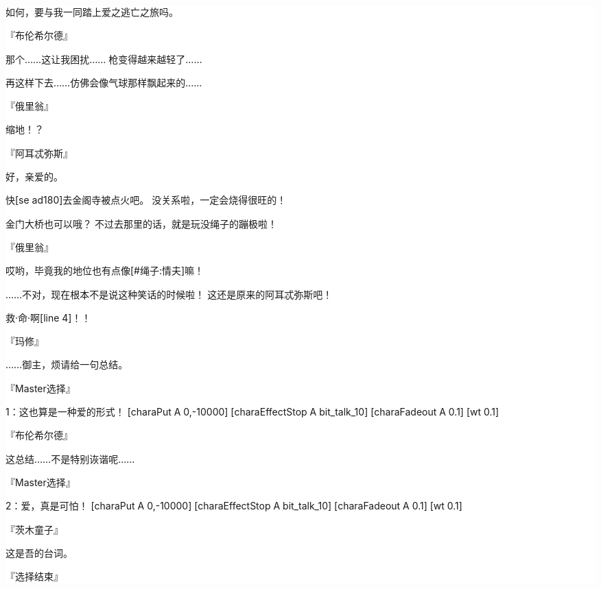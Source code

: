 如何，要与我一同踏上爱之逃亡之旅吗。

『布伦希尔德』

那个……这让我困扰……
枪变得越来越轻了……

再这样下去……仿佛会像气球那样飘起来的……

『俄里翁』

缩地！？

『阿耳忒弥斯』

好，亲爱的。

快[se ad180]去金阁寺被点火吧。
没关系啦，一定会烧得很旺的！

金门大桥也可以哦？
不过去那里的话，就是玩没绳子的蹦极啦！

『俄里翁』

哎哟，毕竟我的地位也有点像[#绳子:情夫]嘛！

……不对，现在根本不是说这种笑话的时候啦！
这还是原来的阿耳忒弥斯吧！

救·命·啊[line 4]！！

『玛修』

……御主，烦请给一句总结。

『Master选择』

1：这也算是一种爱的形式！
[charaPut A 0,-10000]
[charaEffectStop A bit_talk_10]
[charaFadeout A 0.1]
[wt 0.1]

『布伦希尔德』

这总结……不是特别诙谐呢……

『Master选择』

2：爱，真是可怕！
[charaPut A 0,-10000]
[charaEffectStop A bit_talk_10]
[charaFadeout A 0.1]
[wt 0.1]

『茨木童子』

这是吾的台词。

『选择结束』

